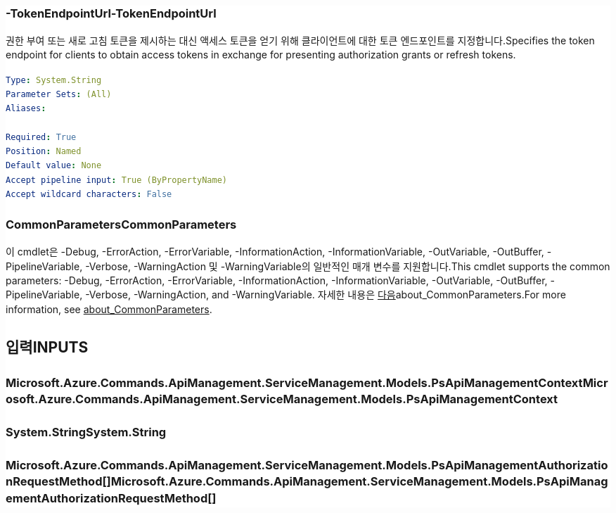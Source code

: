 ### <span data-ttu-id="7b3f6-163">-TokenEndpointUrl</span><span class="sxs-lookup"><span data-stu-id="7b3f6-163">-TokenEndpointUrl</span></span>
<span data-ttu-id="7b3f6-164">권한 부여 또는 새로 고침 토큰을 제시하는 대신 액세스 토큰을 얻기 위해 클라이언트에 대한 토큰 엔드포인트를 지정합니다.</span><span class="sxs-lookup"><span data-stu-id="7b3f6-164">Specifies the token endpoint for clients to obtain access tokens in exchange for presenting authorization grants or refresh tokens.</span></span>

```yaml
Type: System.String
Parameter Sets: (All)
Aliases:

Required: True
Position: Named
Default value: None
Accept pipeline input: True (ByPropertyName)
Accept wildcard characters: False
```

### <span data-ttu-id="7b3f6-165">CommonParameters</span><span class="sxs-lookup"><span data-stu-id="7b3f6-165">CommonParameters</span></span>
<span data-ttu-id="7b3f6-166">이 cmdlet은 -Debug, -ErrorAction, -ErrorVariable, -InformationAction, -InformationVariable, -OutVariable, -OutBuffer, -PipelineVariable, -Verbose, -WarningAction 및 -WarningVariable의 일반적인 매개 변수를 지원합니다.</span><span class="sxs-lookup"><span data-stu-id="7b3f6-166">This cmdlet supports the common parameters: -Debug, -ErrorAction, -ErrorVariable, -InformationAction, -InformationVariable, -OutVariable, -OutBuffer, -PipelineVariable, -Verbose, -WarningAction, and -WarningVariable.</span></span> <span data-ttu-id="7b3f6-167">자세한 내용은 [다음](http://go.microsoft.com/fwlink/?LinkID=113216)about_CommonParameters.</span><span class="sxs-lookup"><span data-stu-id="7b3f6-167">For more information, see [about_CommonParameters](http://go.microsoft.com/fwlink/?LinkID=113216).</span></span>

## <span data-ttu-id="7b3f6-168">입력</span><span class="sxs-lookup"><span data-stu-id="7b3f6-168">INPUTS</span></span>

### <span data-ttu-id="7b3f6-169">Microsoft.Azure.Commands.ApiManagement.ServiceManagement.Models.PsApiManagementContext</span><span class="sxs-lookup"><span data-stu-id="7b3f6-169">Microsoft.Azure.Commands.ApiManagement.ServiceManagement.Models.PsApiManagementContext</span></span>

### <span data-ttu-id="7b3f6-170">System.String</span><span class="sxs-lookup"><span data-stu-id="7b3f6-170">System.String</span></span>

### <span data-ttu-id="7b3f6-171">Microsoft.Azure.Commands.ApiManagement.ServiceManagement.Models.PsApiManagementAuthorizationRequestMethod[]</span><span class="sxs-lookup"><span data-stu-id="7b3f6-171">Microsoft.Azure.Commands.ApiManagement.ServiceManagement.Models.PsApiManagementAuthorizationRequestMethod[]</span></span>
